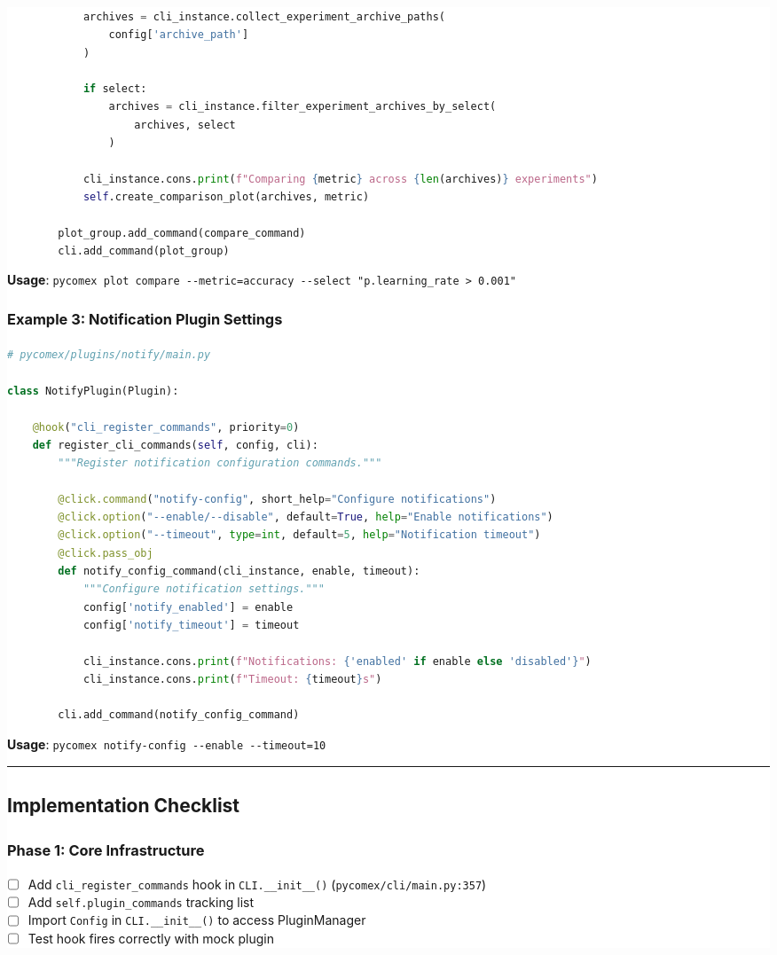 ```python
            archives = cli_instance.collect_experiment_archive_paths(
                config['archive_path']
            )

            if select:
                archives = cli_instance.filter_experiment_archives_by_select(
                    archives, select
                )

            cli_instance.cons.print(f"Comparing {metric} across {len(archives)} experiments")
            self.create_comparison_plot(archives, metric)

        plot_group.add_command(compare_command)
        cli.add_command(plot_group)
```

**Usage**: `pycomex plot compare --metric=accuracy --select "p.learning_rate > 0.001"`

### Example 3: Notification Plugin Settings

```python
# pycomex/plugins/notify/main.py

class NotifyPlugin(Plugin):

    @hook("cli_register_commands", priority=0)
    def register_cli_commands(self, config, cli):
        """Register notification configuration commands."""

        @click.command("notify-config", short_help="Configure notifications")
        @click.option("--enable/--disable", default=True, help="Enable notifications")
        @click.option("--timeout", type=int, default=5, help="Notification timeout")
        @click.pass_obj
        def notify_config_command(cli_instance, enable, timeout):
            """Configure notification settings."""
            config['notify_enabled'] = enable
            config['notify_timeout'] = timeout

            cli_instance.cons.print(f"Notifications: {'enabled' if enable else 'disabled'}")
            cli_instance.cons.print(f"Timeout: {timeout}s")

        cli.add_command(notify_config_command)
```

**Usage**: `pycomex notify-config --enable --timeout=10`

---

## Implementation Checklist

### Phase 1: Core Infrastructure
- [ ] Add `cli_register_commands` hook in `CLI.__init__()` (`pycomex/cli/main.py:357`)
- [ ] Add `self.plugin_commands` tracking list
- [ ] Import `Config` in `CLI.__init__()` to access PluginManager
- [ ] Test hook fires correctly with mock plugin

